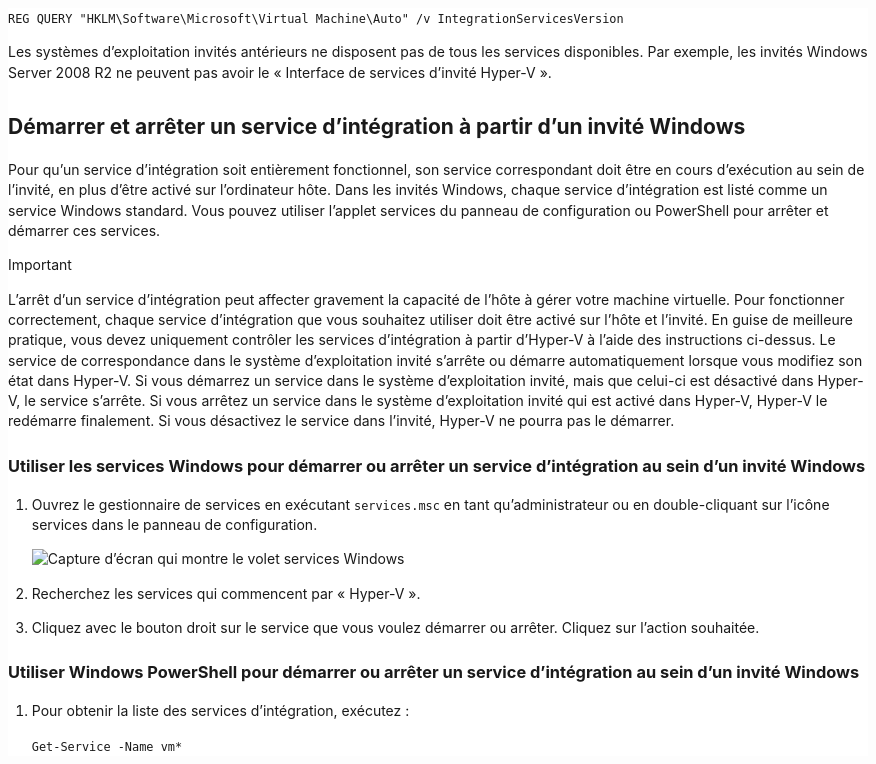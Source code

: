 ```
REG QUERY "HKLM\Software\Microsoft\Virtual Machine\Auto" /v IntegrationServicesVersion
```

Les systèmes d’exploitation invités antérieurs ne disposent pas de tous les services disponibles. Par exemple, les invités Windows Server 2008 R2 ne peuvent pas avoir le « Interface de services d’invité Hyper-V ».

## <a name="start-and-stop-an-integration-service-from-a-windows-guest"></a>Démarrer et arrêter un service d’intégration à partir d’un invité Windows
Pour qu’un service d’intégration soit entièrement fonctionnel, son service correspondant doit être en cours d’exécution au sein de l’invité, en plus d’être activé sur l’ordinateur hôte. Dans les invités Windows, chaque service d’intégration est listé comme un service Windows standard. Vous pouvez utiliser l’applet services du panneau de configuration ou PowerShell pour arrêter et démarrer ces services.

> [!IMPORTANT]
> L’arrêt d’un service d’intégration peut affecter gravement la capacité de l’hôte à gérer votre machine virtuelle. Pour fonctionner correctement, chaque service d’intégration que vous souhaitez utiliser doit être activé sur l’hôte et l’invité.
> En guise de meilleure pratique, vous devez uniquement contrôler les services d’intégration à partir d’Hyper-V à l’aide des instructions ci-dessus. Le service de correspondance dans le système d’exploitation invité s’arrête ou démarre automatiquement lorsque vous modifiez son état dans Hyper-V.
> Si vous démarrez un service dans le système d’exploitation invité, mais que celui-ci est désactivé dans Hyper-V, le service s’arrête. Si vous arrêtez un service dans le système d’exploitation invité qui est activé dans Hyper-V, Hyper-V le redémarre finalement. Si vous désactivez le service dans l’invité, Hyper-V ne pourra pas le démarrer.

### <a name="use-windows-services-to-start-or-stop-an-integration-service-within-a-windows-guest"></a>Utiliser les services Windows pour démarrer ou arrêter un service d’intégration au sein d’un invité Windows

1. Ouvrez le gestionnaire de services en exécutant ```services.msc``` en tant qu’administrateur ou en double-cliquant sur l’icône services dans le panneau de configuration.

    ![Capture d’écran qui montre le volet services Windows](media/HVServices.png) 

1. Recherchez les services qui commencent par « Hyper-V ». 

1. Cliquez avec le bouton droit sur le service que vous voulez démarrer ou arrêter. Cliquez sur l’action souhaitée.

### <a name="use-windows-powershell-to-start-or-stop-an-integration-service-within-a-windows-guest"></a>Utiliser Windows PowerShell pour démarrer ou arrêter un service d’intégration au sein d’un invité Windows

1. Pour obtenir la liste des services d’intégration, exécutez :

    ```
    Get-Service -Name vm*
    ```
